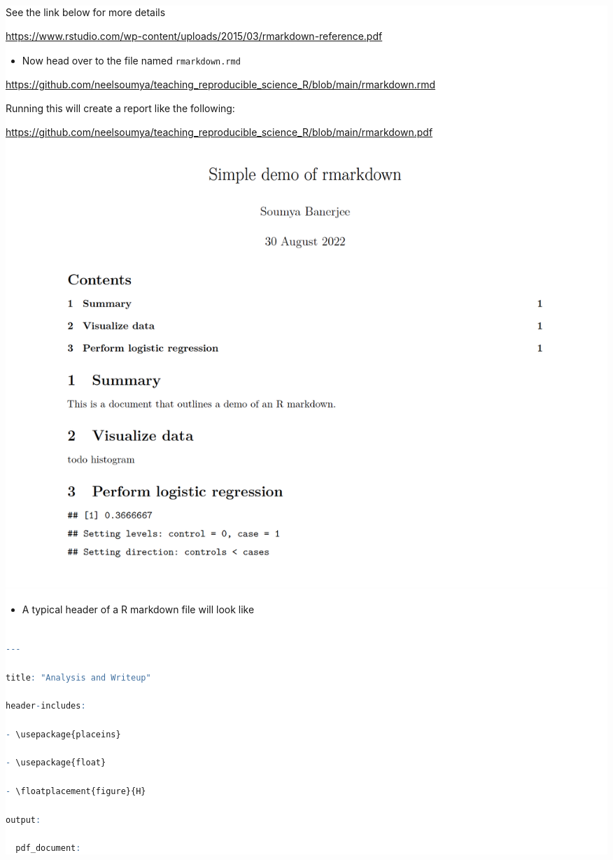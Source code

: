 See the link below for more details

https://www.rstudio.com/wp-content/uploads/2015/03/rmarkdown-reference.pdf

* Now head over to the file named `rmarkdown.rmd`

https://github.com/neelsoumya/teaching_reproducible_science_R/blob/main/rmarkdown.rmd

Running this will create a report like the following:

https://github.com/neelsoumya/teaching_reproducible_science_R/blob/main/rmarkdown.pdf


![Screenshot of completed report](complete_report.png)




* A typical header of a R markdown file will look like

```r

---

title: "Analysis and Writeup"

header-includes:

- \usepackage{placeins}

- \usepackage{float}

- \floatplacement{figure}{H}

output:

  pdf_document:
```